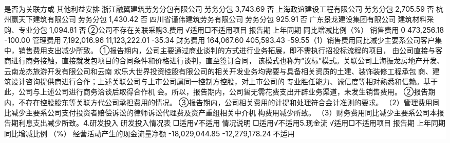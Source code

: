 是否为关联方或
其他利益安排
浙江融翼建筑劳务分包有限公司
劳务分包
3,743.69
否
上海政谊建设工程有限公司
劳务分包
2,705.59
否
杭州赢天下建筑有限公司
劳务分包
1,430.42
否
四川省谨伟建筑劳务有限公司
劳务分包
925.91
否
广东景龙建设集团有限公司
建筑材料采购、专业分包
1,094.81
否
②公司不存在关联采购3.费用
√适用□不适用项目
报告期
上年同期
同比增减比例（%）
销售费用
0
473,256.18
-100.00
管理费用
7,192,016.96
11,123,222.01
-35.34
财务费用
164,067.60
405,593.43
-59.55（1）销售费用同比减少主要系公司客户集中，销售费用支出减少所致。
①报告期内，公司主要通过商业谈判的方式进行业务拓展，即不需执行招投标流程的项目，
由公司直接与客商进行商务接触，直接就发包项目的合同条件和价格进行谈判，直至签订合同，
该模式也称为“议标”模式。关联公司上海振龙房地产开发、云南龙杰旅游开发有限公司和云南
欢乐大世界投资控股有限公司的相关开发业务均需要与具备相关资质的土建、装饰装修工程承包
商、建筑设计咨询提供商进行合作；上述关联公司与上市公司属同一控制方控股，对上市公司的
专业胜任能力、诚信度等相对熟悉和信赖。基于此，公司与上述公司进行商务洽谈后取得合作机
会。所以，报告期内，公司暂无需花费支出开辟业务渠道，未发生销售费用。
②报告期内，不存在控股股东等关联方代公司承担费用的情况。
③报告期内，公司相关费用的计提和处理符合会计准则的要求。
（2）管理费用同比减少主要系公司支付投资者赔偿诉讼的律师诉讼代理费及资产重组相关中介机
构费用减少所致。
（3）财务费用同比减少主要系公司本报告期利息支出减少所致。4.研发投入
研发投入情况表
□适用√不适用
情况说明
□适用√不适用5.现金流
√适用□不适用项目
报告期
上年同期
同比增减比例
（%）
经营活动产生的现金流量净额
-18,029,044.85
-12,279,178.24
不适用
